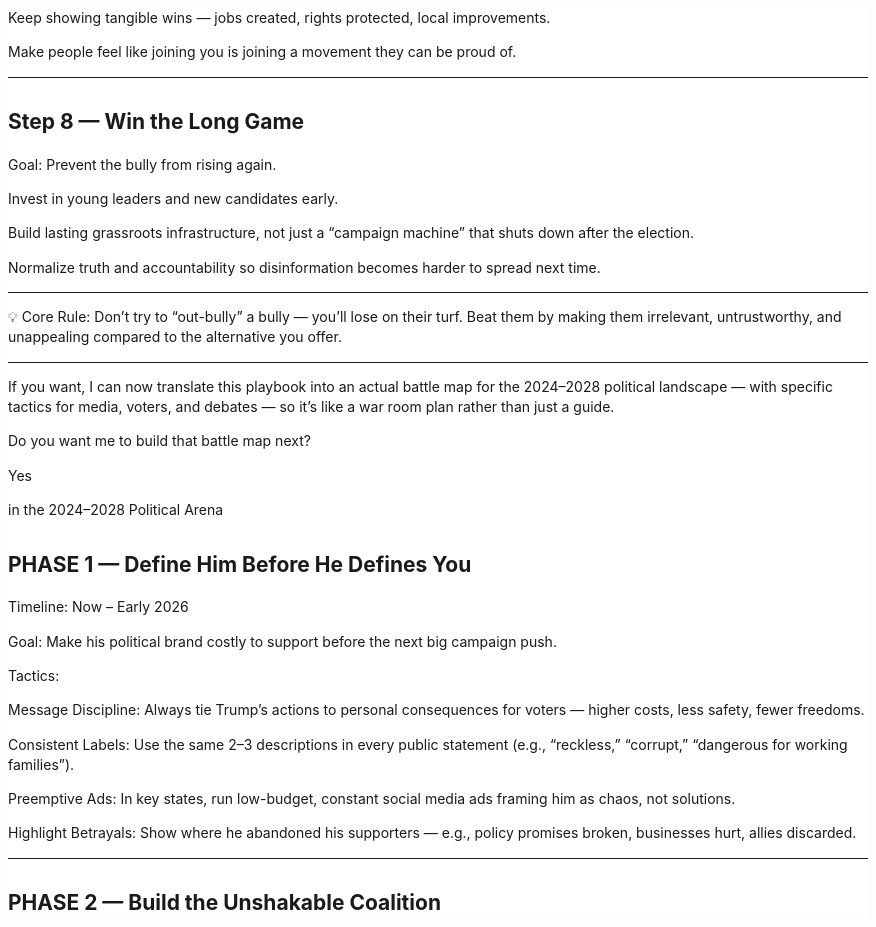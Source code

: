 Keep showing tangible wins — jobs created, rights protected, local improvements.

Make people feel like joining you is joining a movement they can be proud of.

---

## Step 8 — Win the Long Game

Goal: Prevent the bully from rising again.

Invest in young leaders and new candidates early.

Build lasting grassroots infrastructure, not just a “campaign machine” that shuts down after the election.

Normalize truth and accountability so disinformation becomes harder to spread next time.

---

💡 Core Rule: Don’t try to “out-bully” a bully — you’ll lose on their turf. Beat them by making them irrelevant, untrustworthy, and unappealing compared to the alternative you offer.

---

If you want, I can now translate this playbook into an actual battle map for the 2024–2028 political landscape — with specific tactics for media, voters, and debates — so it’s like a war room plan rather than just a guide.

Do you want me to build that battle map next?

Yes 

in the 2024–2028 Political Arena

## PHASE 1 — Define Him Before He Defines You

Timeline: Now – Early 2026

Goal: Make his political brand costly to support before the next big campaign push.

Tactics:

Message Discipline: Always tie Trump’s actions to personal consequences for voters — higher costs, less safety, fewer freedoms.

Consistent Labels: Use the same 2–3 descriptions in every public statement (e.g., “reckless,” “corrupt,” “dangerous for working families”).

Preemptive Ads: In key states, run low-budget, constant social media ads framing him as chaos, not solutions.

Highlight Betrayals: Show where he abandoned his supporters — e.g., policy promises broken, businesses hurt, allies discarded.

---

## PHASE 2 — Build the Unshakable Coalition
